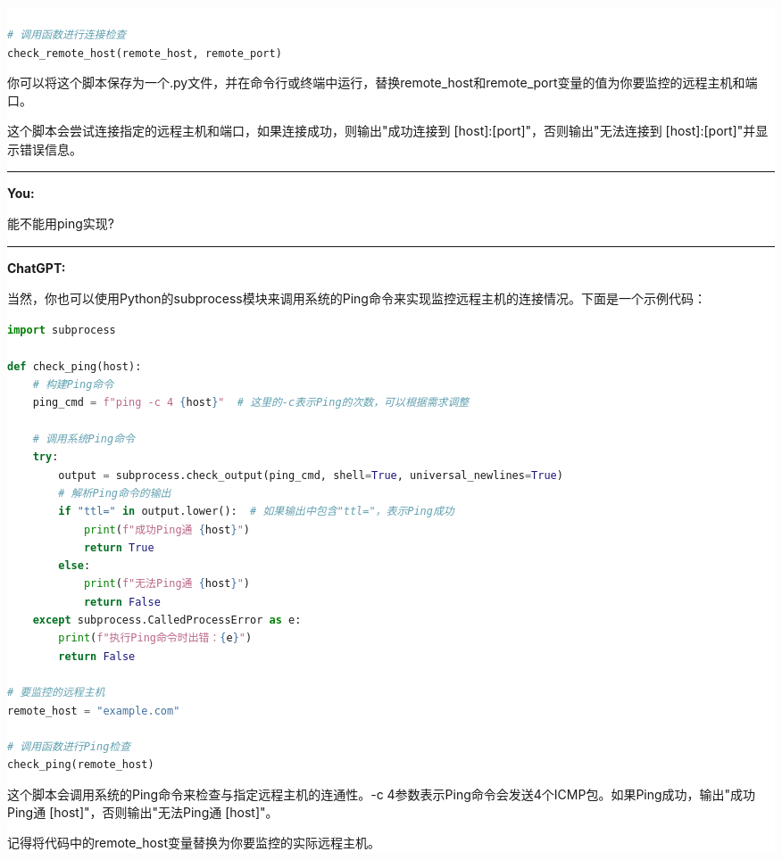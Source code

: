 ```python

# 调用函数进行连接检查
check_remote_host(remote_host, remote_port)

```
你可以将这个脚本保存为一个.py文件，并在命令行或终端中运行，替换remote_host和remote_port变量的值为你要监控的远程主机和端口。

这个脚本会尝试连接指定的远程主机和端口，如果连接成功，则输出"成功连接到 [host]:[port]"，否则输出"无法连接到 [host]:[port]"并显示错误信息。

------------------

**You:**

能不能用ping实现?

------------------

**ChatGPT:**

当然，你也可以使用Python的subprocess模块来调用系统的Ping命令来实现监控远程主机的连接情况。下面是一个示例代码：

```python
import subprocess

def check_ping(host):
    # 构建Ping命令
    ping_cmd = f"ping -c 4 {host}"  # 这里的-c表示Ping的次数，可以根据需求调整

    # 调用系统Ping命令
    try:
        output = subprocess.check_output(ping_cmd, shell=True, universal_newlines=True)
        # 解析Ping命令的输出
        if "ttl=" in output.lower():  # 如果输出中包含"ttl="，表示Ping成功
            print(f"成功Ping通 {host}")
            return True
        else:
            print(f"无法Ping通 {host}")
            return False
    except subprocess.CalledProcessError as e:
        print(f"执行Ping命令时出错：{e}")
        return False

# 要监控的远程主机
remote_host = "example.com"

# 调用函数进行Ping检查
check_ping(remote_host)

```

这个脚本会调用系统的Ping命令来检查与指定远程主机的连通性。-c 4参数表示Ping命令会发送4个ICMP包。如果Ping成功，输出"成功Ping通 [host]"，否则输出"无法Ping通 [host]"。

记得将代码中的remote_host变量替换为你要监控的实际远程主机。
